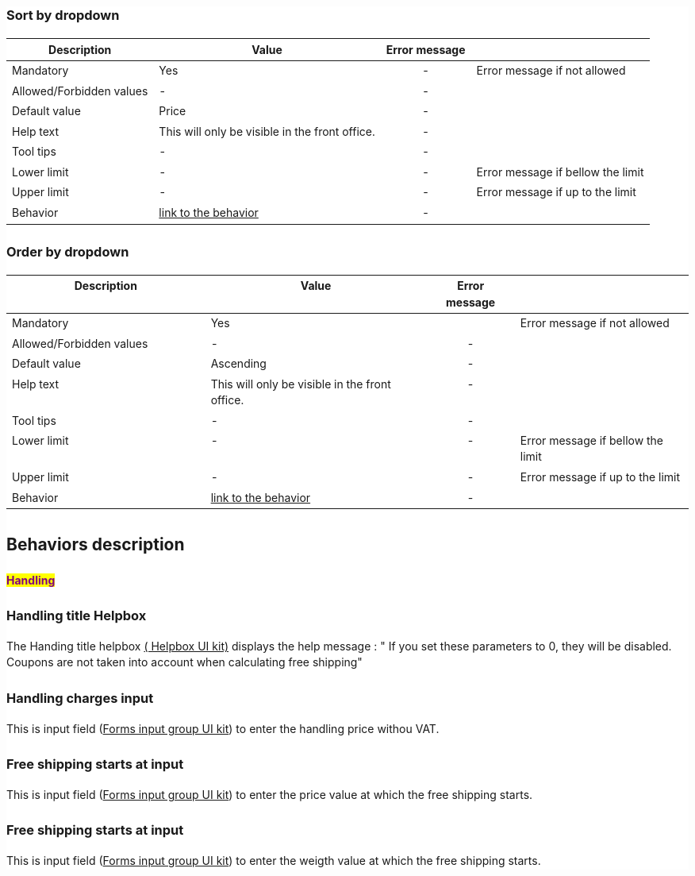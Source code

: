 ### Sort by dropdown&#x20;

<table><thead><tr><th>Description</th><th>Value</th><th align="center">Error message</th><th data-hidden></th></tr></thead><tbody><tr><td>Mandatory</td><td>Yes</td><td align="center">-</td><td>Error message if not allowed</td></tr><tr><td>Allowed/Forbidden values</td><td>-</td><td align="center">-</td><td></td></tr><tr><td>Default value</td><td>Price</td><td align="center">-</td><td></td></tr><tr><td>Help text</td><td>This will only be visible in the front office.</td><td align="center">-</td><td></td></tr><tr><td>Tool tips</td><td>-</td><td align="center">-</td><td></td></tr><tr><td>Lower limit</td><td>-</td><td align="center">-</td><td>Error message if bellow the limit</td></tr><tr><td>Upper limit</td><td>-</td><td align="center">-</td><td>Error message if up to the limit</td></tr><tr><td>Behavior</td><td><a href="preference.md#logo-input-behavior">link to the behavior</a></td><td align="center">-</td><td></td></tr></tbody></table>

### Order by dropdown

<table><thead><tr><th width="236.66666666666666">Description</th><th>Value</th><th align="center">Error message</th><th data-hidden></th></tr></thead><tbody><tr><td>Mandatory</td><td>Yes</td><td align="center"></td><td>Error message if not allowed</td></tr><tr><td>Allowed/Forbidden values</td><td>-</td><td align="center">-</td><td></td></tr><tr><td>Default value</td><td>Ascending</td><td align="center">-</td><td></td></tr><tr><td>Help text</td><td>This will only be visible in the front office.</td><td align="center">-</td><td></td></tr><tr><td>Tool tips</td><td>-</td><td align="center">-</td><td></td></tr><tr><td>Lower limit</td><td>-</td><td align="center">-</td><td>Error message if bellow the limit</td></tr><tr><td>Upper limit</td><td>-</td><td align="center">-</td><td>Error message if up to the limit</td></tr><tr><td>Behavior</td><td><a href="preference.md#tracking-url-input-1">link to the behavior</a></td><td align="center">-</td><td></td></tr></tbody></table>

## Behaviors description

#### <mark style="color:purple;">Handling</mark>&#x20;

### Handling title Helpbox&#x20;

The Handing title helpbox [( Helpbox UI kit)](https://build.prestashop-project.org/prestashop-ui-kit/?path=/story/helpbox--helpbox) displays the help message : " If you set these parameters to 0, they will be disabled. Coupons are not taken into account when calculating free shipping" &#x20;

### Handling charges input&#x20;

This is input field ([Forms input group UI kit](https://build.prestashop-project.org/prestashop-ui-kit/?path=/story/forms--input-group)) to enter the handling price withou VAT.

### Free shipping starts at input

This is input field ([Forms input group UI kit](https://build.prestashop-project.org/prestashop-ui-kit/?path=/story/forms--input-group)) to enter the price value at which the free shipping starts.&#x20;

### Free shipping starts at input

This is input field ([Forms input group UI kit](https://build.prestashop-project.org/prestashop-ui-kit/?path=/story/forms--input-group)) to enter the weigth value at which the free shipping starts.&#x20;
